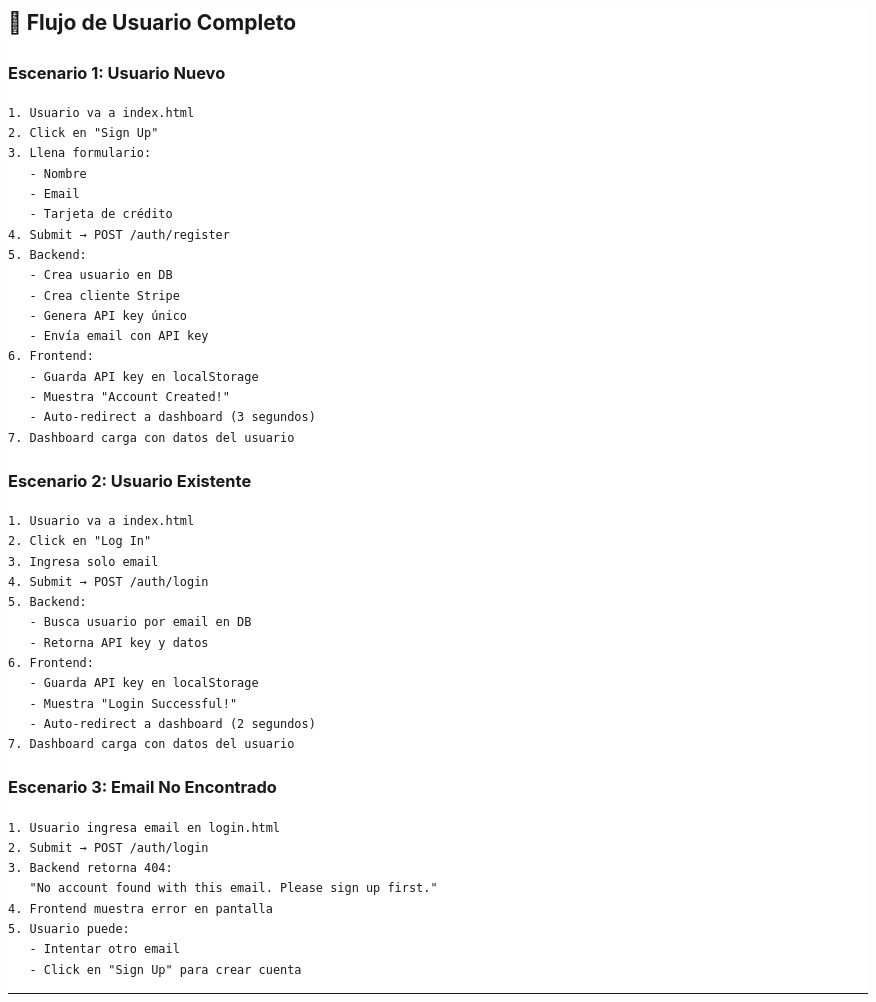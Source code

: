 
## 🔄 Flujo de Usuario Completo

### Escenario 1: Usuario Nuevo

```
1. Usuario va a index.html
2. Click en "Sign Up"
3. Llena formulario:
   - Nombre
   - Email
   - Tarjeta de crédito
4. Submit → POST /auth/register
5. Backend:
   - Crea usuario en DB
   - Crea cliente Stripe
   - Genera API key único
   - Envía email con API key
6. Frontend:
   - Guarda API key en localStorage
   - Muestra "Account Created!"
   - Auto-redirect a dashboard (3 segundos)
7. Dashboard carga con datos del usuario
```

### Escenario 2: Usuario Existente

```
1. Usuario va a index.html
2. Click en "Log In"
3. Ingresa solo email
4. Submit → POST /auth/login
5. Backend:
   - Busca usuario por email en DB
   - Retorna API key y datos
6. Frontend:
   - Guarda API key en localStorage
   - Muestra "Login Successful!"
   - Auto-redirect a dashboard (2 segundos)
7. Dashboard carga con datos del usuario
```

### Escenario 3: Email No Encontrado

```
1. Usuario ingresa email en login.html
2. Submit → POST /auth/login
3. Backend retorna 404:
   "No account found with this email. Please sign up first."
4. Frontend muestra error en pantalla
5. Usuario puede:
   - Intentar otro email
   - Click en "Sign Up" para crear cuenta
```

---